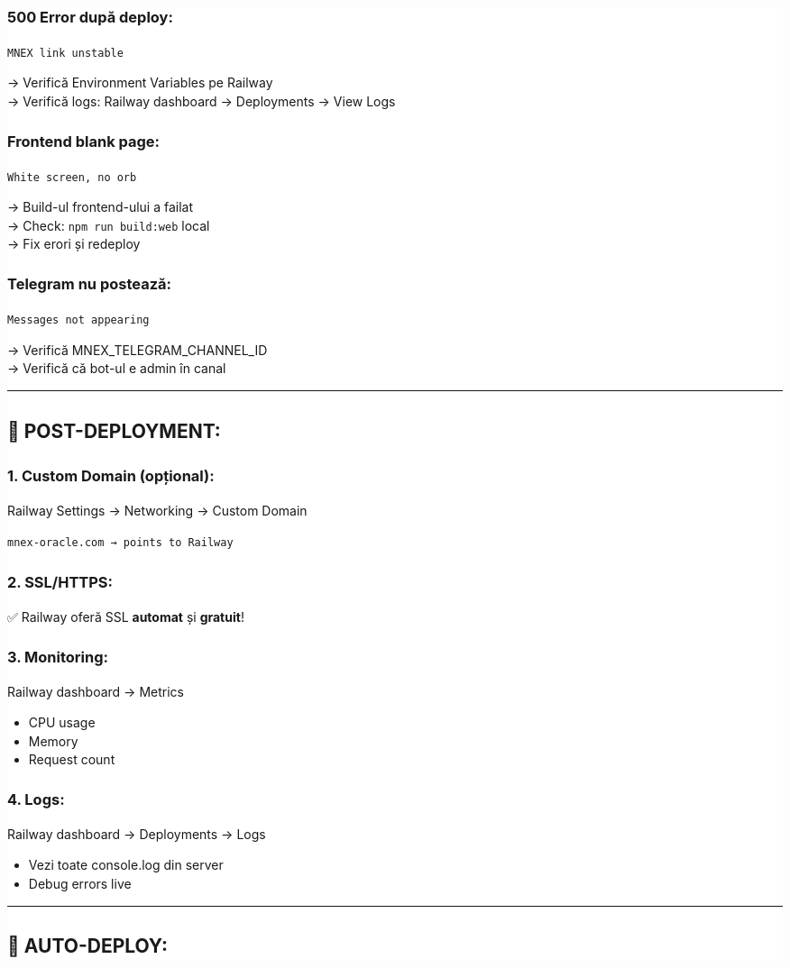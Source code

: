 ### **500 Error după deploy:**
```
MNEX link unstable
```
→ Verifică Environment Variables pe Railway  
→ Verifică logs: Railway dashboard → Deployments → View Logs

### **Frontend blank page:**
```
White screen, no orb
```
→ Build-ul frontend-ului a failat  
→ Check: `npm run build:web` local  
→ Fix erori și redeploy

### **Telegram nu postează:**
```
Messages not appearing
```
→ Verifică MNEX_TELEGRAM_CHANNEL_ID  
→ Verifică că bot-ul e admin în canal

---

## 📝 **POST-DEPLOYMENT:**

### **1. Custom Domain (opțional):**
Railway Settings → Networking → Custom Domain
```
mnex-oracle.com → points to Railway
```

### **2. SSL/HTTPS:**
✅ Railway oferă SSL **automat** și **gratuit**!

### **3. Monitoring:**
Railway dashboard → Metrics
- CPU usage
- Memory
- Request count

### **4. Logs:**
Railway dashboard → Deployments → Logs
- Vezi toate console.log din server
- Debug errors live

---

## 🔄 **AUTO-DEPLOY:**

